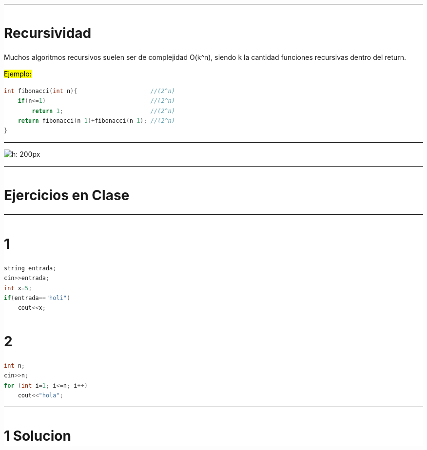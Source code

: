 
---

# Recursividad

Muchos algoritmos recursivos suelen ser de complejidad O(k^n), siendo k la cantidad funciones recursivas dentro del return.

<mark>Ejemplo:</mark>

```cpp
int fibonacci(int n){                     //(2^n)
    if(n<=1)                              //(2^n)
        return 1;                         //(2^n)
    return fibonacci(n-1)+fibonacci(n-1); //(2^n)
}
```
---

![h: 200px](https://i.stack.imgur.com/7iU1j.png)

---

# Ejercicios en Clase

---

# 1

```cpp
string entrada;
cin>>entrada;
int x=5;
if(entrada=="holi")
    cout<<x;
```

# 2

```cpp
int n;
cin>>n;
for (int i=1; i<=n; i++)
    cout<<"hola";

```

---

# 1 Solucion
